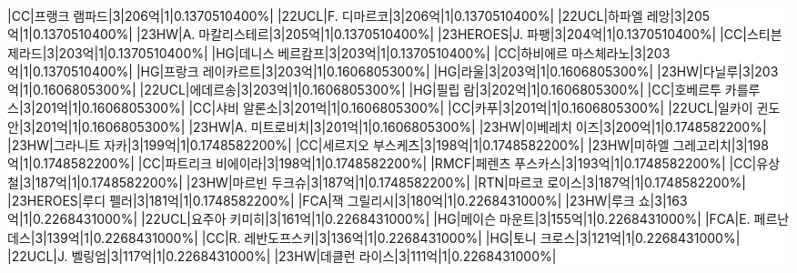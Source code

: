|CC|프랭크 램파드|3|206억|1|0.1370510400%|
|22UCL|F. 디마르코|3|206억|1|0.1370510400%|
|22UCL|하파엘 레앙|3|205억|1|0.1370510400%|
|23HW|A. 마칼리스테르|3|205억|1|0.1370510400%|
|23HEROES|J. 파팽|3|204억|1|0.1370510400%|
|CC|스티븐 제라드|3|203억|1|0.1370510400%|
|HG|데니스 베르캄프|3|203억|1|0.1370510400%|
|CC|하비에르 마스체라노|3|203억|1|0.1370510400%|
|HG|프랑크 레이카르트|3|203억|1|0.1606805300%|
|HG|라울|3|203억|1|0.1606805300%|
|23HW|다닐루|3|203억|1|0.1606805300%|
|22UCL|에데르송|3|203억|1|0.1606805300%|
|HG|필립 람|3|202억|1|0.1606805300%|
|CC|호베르투 카를루스|3|201억|1|0.1606805300%|
|CC|샤비 알론소|3|201억|1|0.1606805300%|
|CC|카푸|3|201억|1|0.1606805300%|
|22UCL|일카이 귄도안|3|201억|1|0.1606805300%|
|23HW|A. 미트로비치|3|201억|1|0.1606805300%|
|23HW|이베레치 이즈|3|200억|1|0.1748582200%|
|23HW|그라니트 자카|3|199억|1|0.1748582200%|
|CC|세르지오 부스케츠|3|198억|1|0.1748582200%|
|23HW|미하엘 그레고리치|3|198억|1|0.1748582200%|
|CC|파트리크 비에이라|3|198억|1|0.1748582200%|
|RMCF|페렌츠 푸스카스|3|193억|1|0.1748582200%|
|CC|유상철|3|187억|1|0.1748582200%|
|23HW|마르빈 두크슈|3|187억|1|0.1748582200%|
|RTN|마르코 로이스|3|187억|1|0.1748582200%|
|23HEROES|루디 펠러|3|181억|1|0.1748582200%|
|FCA|잭 그릴리시|3|180억|1|0.2268431000%|
|23HW|루크 쇼|3|163억|1|0.2268431000%|
|22UCL|요주아 키미히|3|161억|1|0.2268431000%|
|HG|메이슨 마운트|3|155억|1|0.2268431000%|
|FCA|E. 페르난데스|3|139억|1|0.2268431000%|
|CC|R. 레반도프스키|3|136억|1|0.2268431000%|
|HG|토니 크로스|3|121억|1|0.2268431000%|
|22UCL|J. 벨링엄|3|117억|1|0.2268431000%|
|23HW|데클런 라이스|3|111억|1|0.2268431000%|